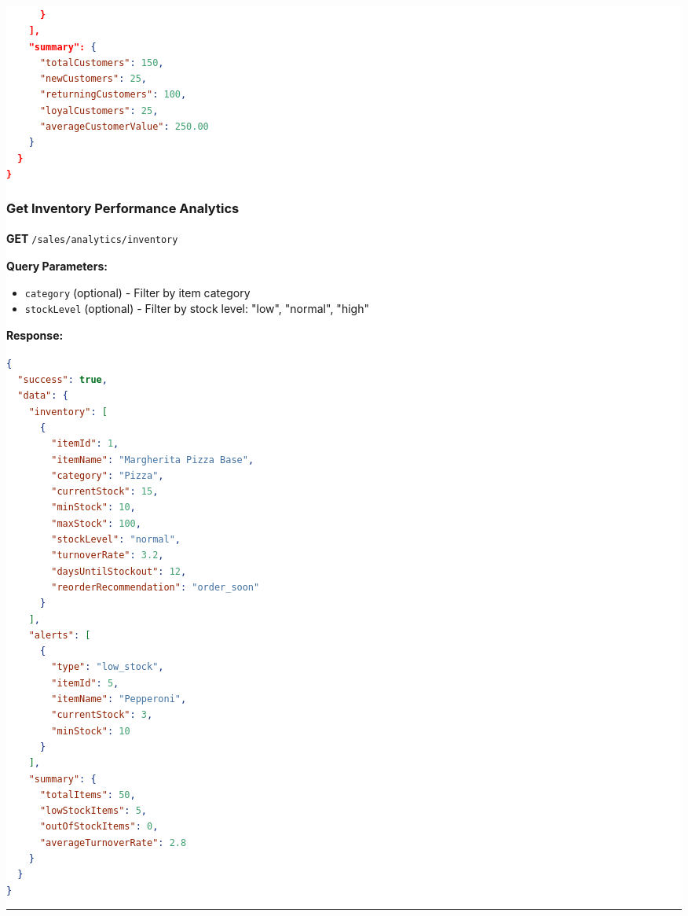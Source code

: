 ```json
      }
    ],
    "summary": {
      "totalCustomers": 150,
      "newCustomers": 25,
      "returningCustomers": 100,
      "loyalCustomers": 25,
      "averageCustomerValue": 250.00
    }
  }
}
```

### Get Inventory Performance Analytics
**GET** `/sales/analytics/inventory`

**Query Parameters:**
- `category` (optional) - Filter by item category
- `stockLevel` (optional) - Filter by stock level: "low", "normal", "high"

**Response:**
```json
{
  "success": true,
  "data": {
    "inventory": [
      {
        "itemId": 1,
        "itemName": "Margherita Pizza Base",
        "category": "Pizza",
        "currentStock": 15,
        "minStock": 10,
        "maxStock": 100,
        "stockLevel": "normal",
        "turnoverRate": 3.2,
        "daysUntilStockout": 12,
        "reorderRecommendation": "order_soon"
      }
    ],
    "alerts": [
      {
        "type": "low_stock",
        "itemId": 5,
        "itemName": "Pepperoni",
        "currentStock": 3,
        "minStock": 10
      }
    ],
    "summary": {
      "totalItems": 50,
      "lowStockItems": 5,
      "outOfStockItems": 0,
      "averageTurnoverRate": 2.8
    }
  }
}
```

---